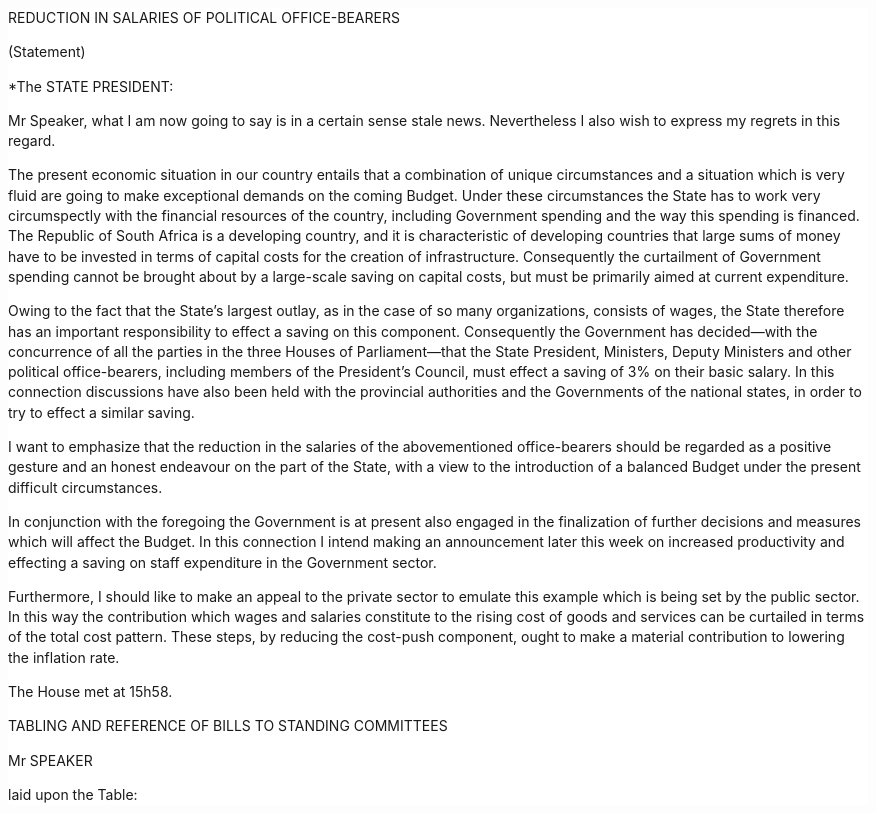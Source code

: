<heading>REDUCTION IN SALARIES OF POLITICAL OFFICE-BEARERS</heading>

<summary>(Statement)</summary>

<speech by="#state_president">

<from>*The <person refersTo="hansard_za">STATE PRESIDENT</person>:</from>

<p>Mr Speaker, what I am now going to say is in a certain sense stale news. Nevertheless I also wish to express my regrets in this regard.</p>

<p>The present economic situation in our country entails that a combination of unique circumstances and a situation which is very fluid are going to make exceptional demands on the coming Budget. Under these circumstances the State has to work very circumspectly with the financial resources of the country, including Government spending and the way this spending is financed. The Republic of South Africa is a developing country, and it is characteristic of developing countries that large sums of money have to be invested in terms of capital costs for the creation of infrastructure. Consequently the curtailment of Government spending cannot be brought about by a large-scale saving on capital costs, but must be primarily aimed at current expenditure.</p>

<p>Owing to the fact that the State&#x2019;s largest outlay, as in the case of so many organizations, consists of wages, the State therefore has an important responsibility to effect a saving on this component. Consequently the Government has decided&#x2014;with the concurrence of all the parties in the three Houses of Parliament&#x2014;that the State President, Ministers, Deputy Ministers and other political office-bearers, including members of the President&#x2019;s Council, must effect a saving of 3&#x0025; on their basic salary. In this connection discussions have also been held with the provincial authorities and the Governments of the national states, in order to try to effect a similar saving.</p>

<p>I want to emphasize that the reduction in the salaries of the abovementioned office-bearers should be regarded as a positive gesture and an honest endeavour on the part of the State, with a view to the introduction of a balanced Budget under the present difficult circumstances.</p>

<p>In conjunction with the foregoing the Government is at present also engaged in the finalization of further decisions and measures which will affect the Budget. In this connection I intend making an announcement later this week on increased productivity and effecting a saving on staff expenditure in the Government sector.</p>

<p>Furthermore, I should like to make an appeal to the private sector to emulate this example which is being set by the public sector. In this way the contribution which wages and salaries constitute to the rising cost of goods and services can be curtailed in terms of the total cost pattern. These steps, by reducing the cost-push component, ought to make a material contribution to lowering the inflation rate.</p>

<p>The House met at 15h58.</p>

</speech>

</debateSection>

<debateSection name="#tabling_and_reference_of_bills_to_standing_committees">

<heading>TABLING AND REFERENCE OF BILLS TO STANDING COMMITTEES</heading>

<speech by="#speaker">

<from>Mr <person refersTo="hansard_za">SPEAKER</person></from>

<p>laid upon the Table:</p>
